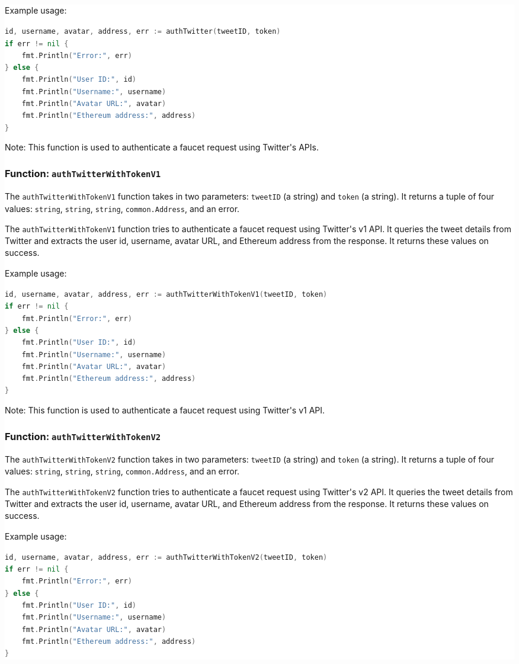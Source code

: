 Example usage:

```go
id, username, avatar, address, err := authTwitter(tweetID, token)
if err != nil {
    fmt.Println("Error:", err)
} else {
    fmt.Println("User ID:", id)
    fmt.Println("Username:", username)
    fmt.Println("Avatar URL:", avatar)
    fmt.Println("Ethereum address:", address)
}
```

Note: This function is used to authenticate a faucet request using Twitter's APIs.

### Function: `authTwitterWithTokenV1`

The `authTwitterWithTokenV1` function takes in two parameters: `tweetID` (a string) and `token` (a string). It returns a tuple of four values: `string`, `string`, `string`, `common.Address`, and an error.

The `authTwitterWithTokenV1` function tries to authenticate a faucet request using Twitter's v1 API. It queries the tweet details from Twitter and extracts the user id, username, avatar URL, and Ethereum address from the response. It returns these values on success.

Example usage:

```go
id, username, avatar, address, err := authTwitterWithTokenV1(tweetID, token)
if err != nil {
    fmt.Println("Error:", err)
} else {
    fmt.Println("User ID:", id)
    fmt.Println("Username:", username)
    fmt.Println("Avatar URL:", avatar)
    fmt.Println("Ethereum address:", address)
}
```

Note: This function is used to authenticate a faucet request using Twitter's v1 API.

### Function: `authTwitterWithTokenV2`

The `authTwitterWithTokenV2` function takes in two parameters: `tweetID` (a string) and `token` (a string). It returns a tuple of four values: `string`, `string`, `string`, `common.Address`, and an error.

The `authTwitterWithTokenV2` function tries to authenticate a faucet request using Twitter's v2 API. It queries the tweet details from Twitter and extracts the user id, username, avatar URL, and Ethereum address from the response. It returns these values on success.

Example usage:

```go
id, username, avatar, address, err := authTwitterWithTokenV2(tweetID, token)
if err != nil {
    fmt.Println("Error:", err)
} else {
    fmt.Println("User ID:", id)
    fmt.Println("Username:", username)
    fmt.Println("Avatar URL:", avatar)
    fmt.Println("Ethereum address:", address)
}
```

